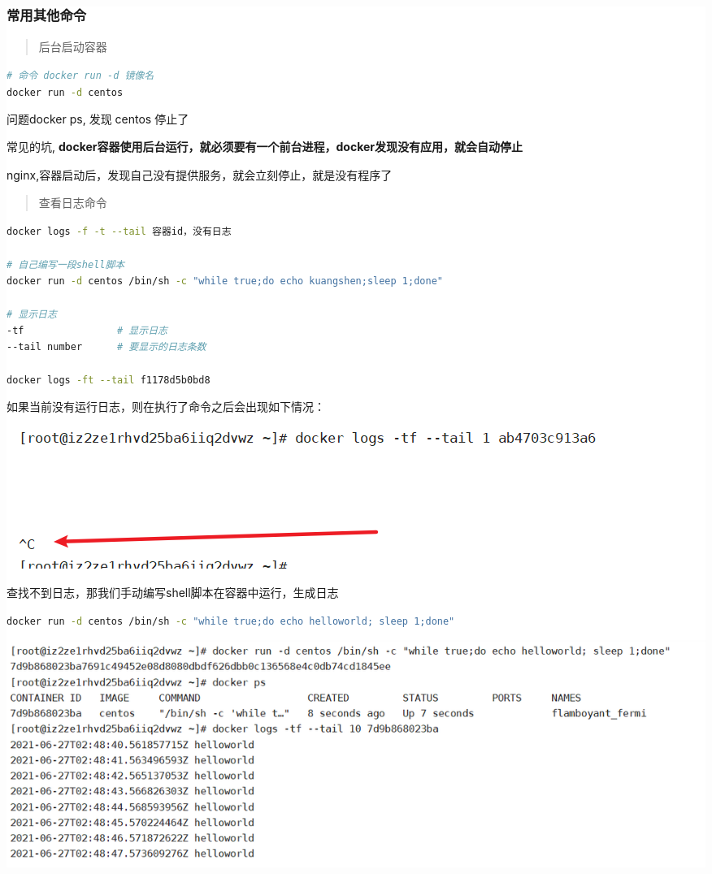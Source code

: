 ### 常用其他命令

> 后台启动容器

```bash
# 命令 docker run -d 镜像名
docker run -d centos
```

问题docker ps, 发现 centos 停止了

常见的坑, **docker容器使用后台运行，就必须要有一个前台进程，docker发现没有应用，就会自动停止**

nginx,容器启动后，发现自己没有提供服务，就会立刻停止，就是没有程序了

> 查看日志命令

```bash
docker logs -f -t --tail 容器id，没有日志

# 自己编写一段shell脚本
docker run -d centos /bin/sh -c "while true;do echo kuangshen;sleep 1;done"

# 显示日志
-tf                # 显示日志
--tail number      # 要显示的日志条数

docker logs -ft --tail f1178d5b0bd8
```

如果当前没有运行日志，则在执行了命令之后会出现如下情况：

![image-20210627104442120](./assets/image-20210627104442120.png)

查找不到日志，那我们手动编写shell脚本在容器中运行，生成日志

```bash
docker run -d centos /bin/sh -c "while true;do echo helloworld; sleep 1;done"
```

![image-20210627104938329](./assets/image-20210627104938329.png)
